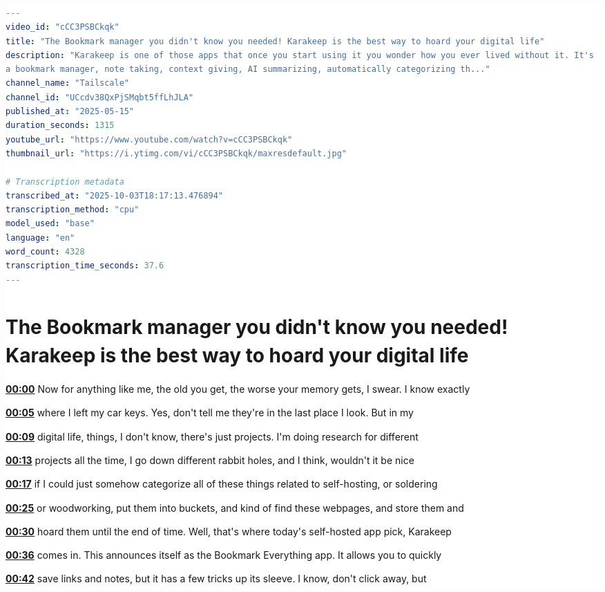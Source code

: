 ```yaml
---
video_id: "cCC3PSBCkqk"
title: "The Bookmark manager you didn't know you needed! Karakeep is the best way to hoard your digital life"
description: "Karakeep is one of those apps that once you start using it you wonder how you ever lived without it. It's a bookmark manager, note taking, context giving, AI summarizing, automatically categorizing th..."
channel_name: "Tailscale"
channel_id: "UCcdv38QxPjSMqbt5ffLhJLA"
published_at: "2025-05-15"
duration_seconds: 1315
youtube_url: "https://www.youtube.com/watch?v=cCC3PSBCkqk"
thumbnail_url: "https://i.ytimg.com/vi/cCC3PSBCkqk/maxresdefault.jpg"

# Transcription metadata
transcribed_at: "2025-10-03T18:17:13.476894"
transcription_method: "cpu"
model_used: "base"
language: "en"
word_count: 4328
transcription_time_seconds: 37.6
---
```


# The Bookmark manager you didn't know you needed! Karakeep is the best way to hoard your digital life

**[00:00](https://youtube.com/watch?v=cCC3PSBCkqk&t=0s)** Now for anything like me, the old you get, the worse your memory gets, I swear. I know exactly

**[00:05](https://youtube.com/watch?v=cCC3PSBCkqk&t=5s)** where I left my car keys. Yes, don't tell me they're in the last place I look. But in my

**[00:09](https://youtube.com/watch?v=cCC3PSBCkqk&t=9s)** digital life, things, I don't know, there's just projects. I'm doing research for different

**[00:13](https://youtube.com/watch?v=cCC3PSBCkqk&t=13s)** projects all the time, I go down different rabbit holes, and I think, wouldn't it be nice

**[00:17](https://youtube.com/watch?v=cCC3PSBCkqk&t=17s)** if I could just somehow categorize all of these things related to self-hosting, or soldering

**[00:25](https://youtube.com/watch?v=cCC3PSBCkqk&t=25s)** or woodworking, put them into buckets, and kind of find these webpages, and store them and

**[00:30](https://youtube.com/watch?v=cCC3PSBCkqk&t=30s)** hoard them until the end of time. Well, that's where today's self-hosted app pick, Karakeep

**[00:36](https://youtube.com/watch?v=cCC3PSBCkqk&t=36s)** comes in. This announces itself as the Bookmark Everything app. It allows you to quickly

**[00:42](https://youtube.com/watch?v=cCC3PSBCkqk&t=42s)** save links and notes, but it has a few tricks up its sleeve. I know, don't click away, but
